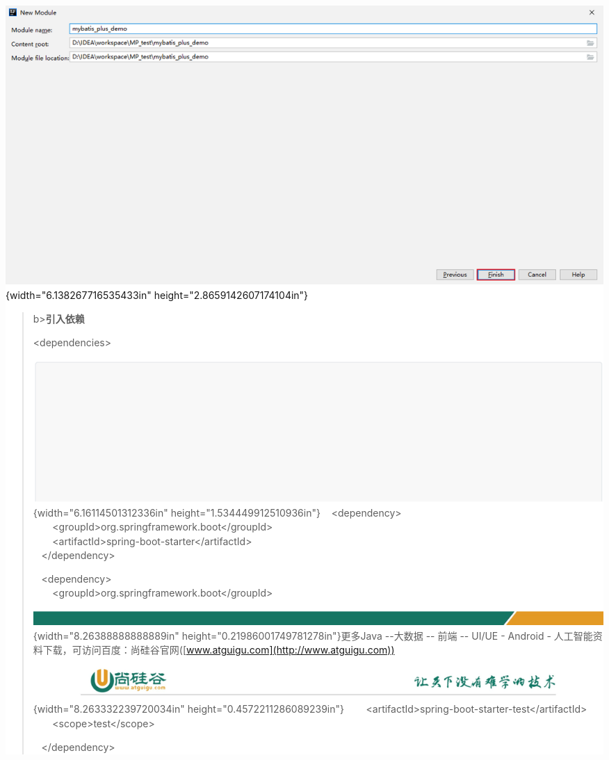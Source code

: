 ![](./media/image178.png){width="6.138267716535433in"
height="2.8659142607174104in"}

> b\>**引入依赖**
>
> \<dependencies\>
>
> ![](./media/image179.png){width="6.16114501312336in"
> height="1.534449912510936in"}    \<dependency\>\
>        \<groupId\>org.springframework.boot\</groupId\>\
>        \<artifactId\>spring-boot-starter\</artifactId\>\
>    \</dependency\>
>
>    \<dependency\>\
>        \<groupId\>org.springframework.boot\</groupId\>
>
> ![](./media/image102.png){width="8.26388888888889in"
> height="0.21986001749781278in"}更多Java --大数据 -- 前端 -- UI/UE -
> Android -
> 人工智能资料下载，可访问百度：尚硅谷官网([www.atguigu.com](http://www.atguigu.com))
>
> ![](./media/image185.png){width="8.263332239720034in"
> height="0.4572211286089239in"}      
>  \<artifactId\>spring-boot-starter-test\</artifactId\>\
>        \<scope\>test\</scope\>
>
>    \</dependency\>
